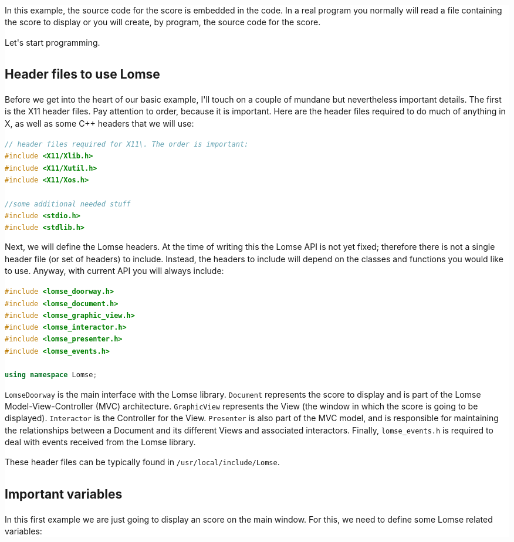 In this example, the source code for the score is embedded in the code. In a real program you normally will read a file containing the score to display or you will create, by program, the source code for the score.

Let's start programming.



## <a name="headers" />Header files to use Lomse

Before we get into the heart of our basic example, I'll touch on a couple of mundane but nevertheless important details. The first is the X11 header files. Pay attention to order, because it is important. Here are the header files required to do much of anything in X, as well as some C++ headers that we will use:

```c++
// header files required for X11\. The order is important:
#include <X11/Xlib.h>
#include <X11/Xutil.h>
#include <X11/Xos.h>

//some additional needed stuff
#include <stdio.h>
#include <stdlib.h>
```

Next, we will define the Lomse headers. At the time of writing this the Lomse API is not yet fixed; therefore there is not a single header file (or set of headers) to include. Instead, the headers to include will depend on the classes and functions you would like to use. Anyway, with current API you will always include:

```c++
#include <lomse_doorway.h>
#include <lomse_document.h>
#include <lomse_graphic_view.h>
#include <lomse_interactor.h>
#include <lomse_presenter.h>
#include <lomse_events.h>

using namespace Lomse;
```

`LomseDoorway` is the main interface with the Lomse library. `Document` represents the score to display and is part of the Lomse Model-View-Controller (MVC) architecture. `GraphicView` represents the View (the window in which the score is going to be displayed). `Interactor` is the Controller for the View. `Presenter` is also part of the MVC model, and is responsible for maintaining the relationships between a Document and its different Views and associated interactors. Finally, `lomse_events.h` is required to deal with events received from the Lomse library.

These header files can be typically found in `/usr/local/include/Lomse`.



## <a name="variables" />Important variables

In this first example we are just going to display an score on the main window. For this, we need to define some Lomse related variables:
